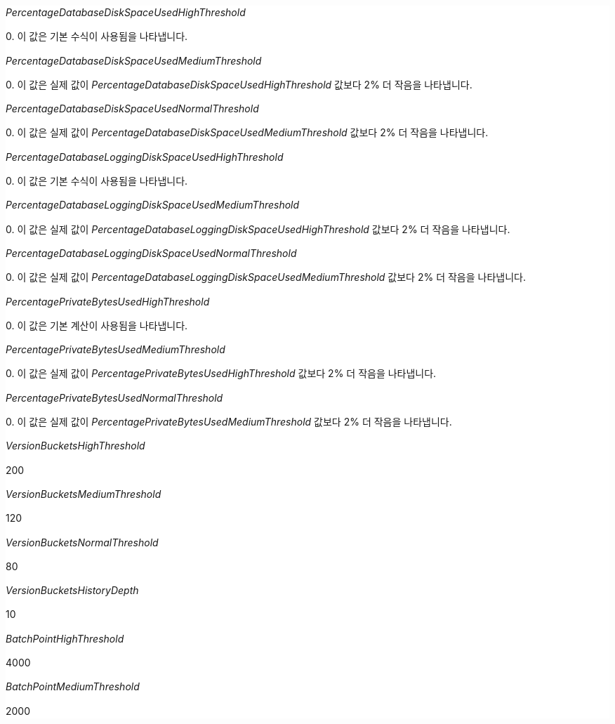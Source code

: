 <td><p><em>PercentageDatabaseDiskSpaceUsedHighThreshold</em></p></td>
<td><p>0. 이 값은 기본 수식이 사용됨을 나타냅니다.</p></td>
</tr>
<tr class="even">
<td><p><em>PercentageDatabaseDiskSpaceUsedMediumThreshold</em></p></td>
<td><p>0. 이 값은 실제 값이 <em>PercentageDatabaseDiskSpaceUsedHighThreshold</em> 값보다 2% 더 작음을 나타냅니다.</p></td>
</tr>
<tr class="odd">
<td><p><em>PercentageDatabaseDiskSpaceUsedNormalThreshold</em></p></td>
<td><p>0. 이 값은 실제 값이 <em>PercentageDatabaseDiskSpaceUsedMediumThreshold</em> 값보다 2% 더 작음을 나타냅니다.</p></td>
</tr>
<tr class="even">
<td><p><em>PercentageDatabaseLoggingDiskSpaceUsedHighThreshold</em></p></td>
<td><p>0. 이 값은 기본 수식이 사용됨을 나타냅니다.</p></td>
</tr>
<tr class="odd">
<td><p><em>PercentageDatabaseLoggingDiskSpaceUsedMediumThreshold</em></p></td>
<td><p>0. 이 값은 실제 값이 <em>PercentageDatabaseLoggingDiskSpaceUsedHighThreshold</em> 값보다 2% 더 작음을 나타냅니다.</p></td>
</tr>
<tr class="even">
<td><p><em>PercentageDatabaseLoggingDiskSpaceUsedNormalThreshold</em></p></td>
<td><p>0. 이 값은 실제 값이 <em>PercentageDatabaseLoggingDiskSpaceUsedMediumThreshold</em> 값보다 2% 더 작음을 나타냅니다.</p></td>
</tr>
<tr class="odd">
<td><p><em>PercentagePrivateBytesUsedHighThreshold</em></p></td>
<td><p>0. 이 값은 기본 계산이 사용됨을 나타냅니다.</p></td>
</tr>
<tr class="even">
<td><p><em>PercentagePrivateBytesUsedMediumThreshold</em></p></td>
<td><p>0. 이 값은 실제 값이 <em>PercentagePrivateBytesUsedHighThreshold</em> 값보다 2% 더 작음을 나타냅니다.</p></td>
</tr>
<tr class="odd">
<td><p><em>PercentagePrivateBytesUsedNormalThreshold</em></p></td>
<td><p>0. 이 값은 실제 값이 <em>PercentagePrivateBytesUsedMediumThreshold</em> 값보다 2% 더 작음을 나타냅니다.</p></td>
</tr>
<tr class="even">
<td><p><em>VersionBucketsHighThreshold</em></p></td>
<td><p>200</p></td>
</tr>
<tr class="odd">
<td><p><em>VersionBucketsMediumThreshold</em></p></td>
<td><p>120</p></td>
</tr>
<tr class="even">
<td><p><em>VersionBucketsNormalThreshold</em></p></td>
<td><p>80</p></td>
</tr>
<tr class="odd">
<td><p><em>VersionBucketsHistoryDepth</em></p></td>
<td><p>10</p></td>
</tr>
<tr class="even">
<td><p><em>BatchPointHighThreshold</em></p></td>
<td><p>4000</p></td>
</tr>
<tr class="odd">
<td><p><em>BatchPointMediumThreshold</em></p></td>
<td><p>2000</p></td>
</tr>